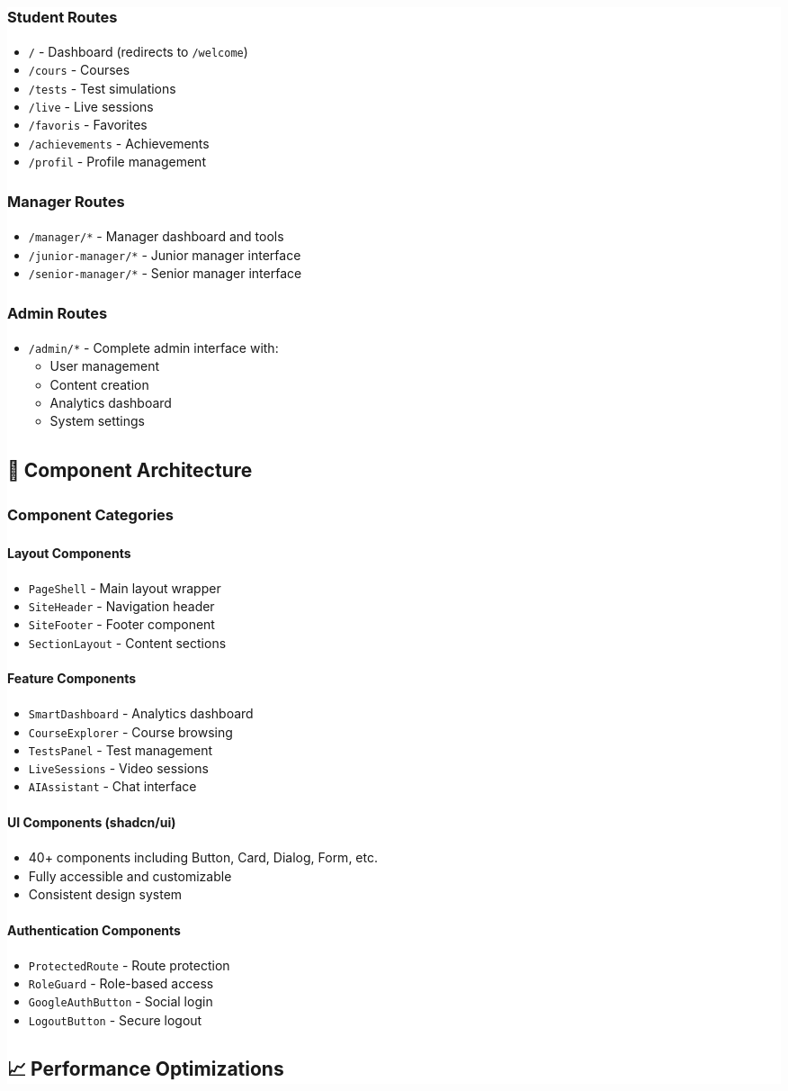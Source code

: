 ### Student Routes
- `/` - Dashboard (redirects to `/welcome`)
- `/cours` - Courses
- `/tests` - Test simulations
- `/live` - Live sessions
- `/favoris` - Favorites
- `/achievements` - Achievements
- `/profil` - Profile management

### Manager Routes
- `/manager/*` - Manager dashboard and tools
- `/junior-manager/*` - Junior manager interface
- `/senior-manager/*` - Senior manager interface

### Admin Routes
- `/admin/*` - Complete admin interface with:
  - User management
  - Content creation
  - Analytics dashboard
  - System settings

## 🧩 Component Architecture

### Component Categories

#### Layout Components
- `PageShell` - Main layout wrapper
- `SiteHeader` - Navigation header
- `SiteFooter` - Footer component
- `SectionLayout` - Content sections

#### Feature Components
- `SmartDashboard` - Analytics dashboard
- `CourseExplorer` - Course browsing
- `TestsPanel` - Test management
- `LiveSessions` - Video sessions
- `AIAssistant` - Chat interface

#### UI Components (shadcn/ui)
- 40+ components including Button, Card, Dialog, Form, etc.
- Fully accessible and customizable
- Consistent design system

#### Authentication Components
- `ProtectedRoute` - Route protection
- `RoleGuard` - Role-based access
- `GoogleAuthButton` - Social login
- `LogoutButton` - Secure logout

## 📈 Performance Optimizations
